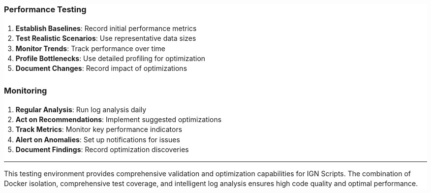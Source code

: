 ### Performance Testing

1. **Establish Baselines**: Record initial performance metrics
2. **Test Realistic Scenarios**: Use representative data sizes
3. **Monitor Trends**: Track performance over time
4. **Profile Bottlenecks**: Use detailed profiling for optimization
5. **Document Changes**: Record impact of optimizations

### Monitoring

1. **Regular Analysis**: Run log analysis daily
2. **Act on Recommendations**: Implement suggested optimizations
3. **Track Metrics**: Monitor key performance indicators
4. **Alert on Anomalies**: Set up notifications for issues
5. **Document Findings**: Record optimization discoveries

---

This testing environment provides comprehensive validation and optimization capabilities for IGN Scripts. The combination of Docker isolation, comprehensive test coverage, and intelligent log analysis ensures high code quality and optimal performance. 